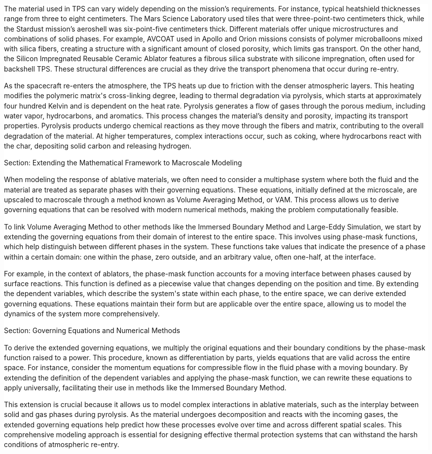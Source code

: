 The material used in TPS can vary widely depending on the mission’s requirements. For instance, typical heatshield thicknesses range from three to eight centimeters. The Mars Science Laboratory used tiles that were three-point-two centimeters thick, while the Stardust mission’s aeroshell was six-point-five centimeters thick. Different materials offer unique microstructures and combinations of solid phases. For example, AVCOAT used in Apollo and Orion missions consists of polymer microballoons mixed with silica fibers, creating a structure with a significant amount of closed porosity, which limits gas transport. On the other hand, the Silicon Impregnated Reusable Ceramic Ablator features a fibrous silica substrate with silicone impregnation, often used for backshell TPS. These structural differences are crucial as they drive the transport phenomena that occur during re-entry.

As the spacecraft re-enters the atmosphere, the TPS heats up due to friction with the denser atmospheric layers. This heating modifies the polymeric matrix's cross-linking degree, leading to thermal degradation via pyrolysis, which starts at approximately four hundred Kelvin and is dependent on the heat rate. Pyrolysis generates a flow of gases through the porous medium, including water vapor, hydrocarbons, and aromatics. This process changes the material’s density and porosity, impacting its transport properties. Pyrolysis products undergo chemical reactions as they move through the fibers and matrix, contributing to the overall degradation of the material. At higher temperatures, complex interactions occur, such as coking, where hydrocarbons react with the char, depositing solid carbon and releasing hydrogen.

Section: Extending the Mathematical Framework to Macroscale Modeling

When modeling the response of ablative materials, we often need to consider a multiphase system where both the fluid and the material are treated as separate phases with their governing equations. These equations, initially defined at the microscale, are upscaled to macroscale through a method known as Volume Averaging Method, or VAM. This process allows us to derive governing equations that can be resolved with modern numerical methods, making the problem computationally feasible.

To link Volume Averaging Method to other methods like the Immersed Boundary Method and Large-Eddy Simulation, we start by extending the governing equations from their domain of interest to the entire space. This involves using phase-mask functions, which help distinguish between different phases in the system. These functions take values that indicate the presence of a phase within a certain domain: one within the phase, zero outside, and an arbitrary value, often one-half, at the interface.

For example, in the context of ablators, the phase-mask function accounts for a moving interface between phases caused by surface reactions. This function is defined as a piecewise value that changes depending on the position and time. By extending the dependent variables, which describe the system's state within each phase, to the entire space, we can derive extended governing equations. These equations maintain their form but are applicable over the entire space, allowing us to model the dynamics of the system more comprehensively.

Section: Governing Equations and Numerical Methods

To derive the extended governing equations, we multiply the original equations and their boundary conditions by the phase-mask function raised to a power. This procedure, known as differentiation by parts, yields equations that are valid across the entire space. For instance, consider the momentum equations for compressible flow in the fluid phase with a moving boundary. By extending the definition of the dependent variables and applying the phase-mask function, we can rewrite these equations to apply universally, facilitating their use in methods like the Immersed Boundary Method.

This extension is crucial because it allows us to model complex interactions in ablative materials, such as the interplay between solid and gas phases during pyrolysis. As the material undergoes decomposition and reacts with the incoming gases, the extended governing equations help predict how these processes evolve over time and across different spatial scales. This comprehensive modeling approach is essential for designing effective thermal protection systems that can withstand the harsh conditions of atmospheric re-entry.

